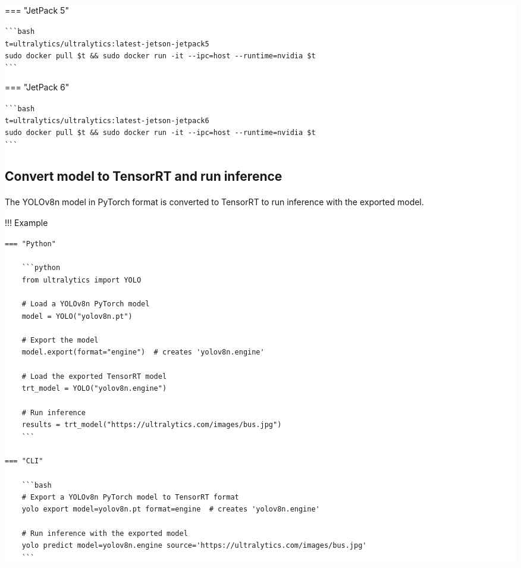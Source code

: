 === "JetPack 5"

    ```bash
    t=ultralytics/ultralytics:latest-jetson-jetpack5
    sudo docker pull $t && sudo docker run -it --ipc=host --runtime=nvidia $t
    ```

=== "JetPack 6"

    ```bash
    t=ultralytics/ultralytics:latest-jetson-jetpack6
    sudo docker pull $t && sudo docker run -it --ipc=host --runtime=nvidia $t
    ```

## Convert model to TensorRT and run inference

The YOLOv8n model in PyTorch format is converted to TensorRT to run inference with the exported model.

!!! Example

    === "Python"

        ```python
        from ultralytics import YOLO

        # Load a YOLOv8n PyTorch model
        model = YOLO("yolov8n.pt")

        # Export the model
        model.export(format="engine")  # creates 'yolov8n.engine'

        # Load the exported TensorRT model
        trt_model = YOLO("yolov8n.engine")

        # Run inference
        results = trt_model("https://ultralytics.com/images/bus.jpg")
        ```

    === "CLI"

        ```bash
        # Export a YOLOv8n PyTorch model to TensorRT format
        yolo export model=yolov8n.pt format=engine  # creates 'yolov8n.engine'

        # Run inference with the exported model
        yolo predict model=yolov8n.engine source='https://ultralytics.com/images/bus.jpg'
        ```
